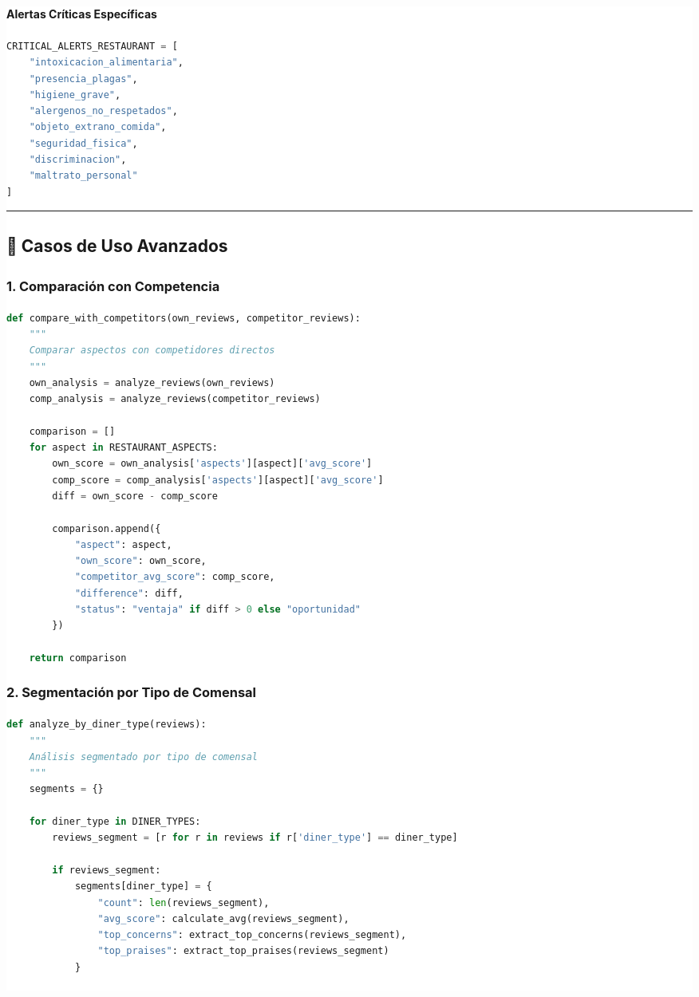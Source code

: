 #### Alertas Críticas Específicas
```python
CRITICAL_ALERTS_RESTAURANT = [
    "intoxicacion_alimentaria",
    "presencia_plagas",
    "higiene_grave",
    "alergenos_no_respetados",
    "objeto_extrano_comida",
    "seguridad_fisica",
    "discriminacion",
    "maltrato_personal"
]
```

---

## 🚀 Casos de Uso Avanzados

### 1. Comparación con Competencia
```python
def compare_with_competitors(own_reviews, competitor_reviews):
    """
    Comparar aspectos con competidores directos
    """
    own_analysis = analyze_reviews(own_reviews)
    comp_analysis = analyze_reviews(competitor_reviews)
    
    comparison = []
    for aspect in RESTAURANT_ASPECTS:
        own_score = own_analysis['aspects'][aspect]['avg_score']
        comp_score = comp_analysis['aspects'][aspect]['avg_score']
        diff = own_score - comp_score
        
        comparison.append({
            "aspect": aspect,
            "own_score": own_score,
            "competitor_avg_score": comp_score,
            "difference": diff,
            "status": "ventaja" if diff > 0 else "oportunidad"
        })
    
    return comparison
```

### 2. Segmentación por Tipo de Comensal
```python
def analyze_by_diner_type(reviews):
    """
    Análisis segmentado por tipo de comensal
    """
    segments = {}
    
    for diner_type in DINER_TYPES:
        reviews_segment = [r for r in reviews if r['diner_type'] == diner_type]
        
        if reviews_segment:
            segments[diner_type] = {
                "count": len(reviews_segment),
                "avg_score": calculate_avg(reviews_segment),
                "top_concerns": extract_top_concerns(reviews_segment),
                "top_praises": extract_top_praises(reviews_segment)
            }
    
```